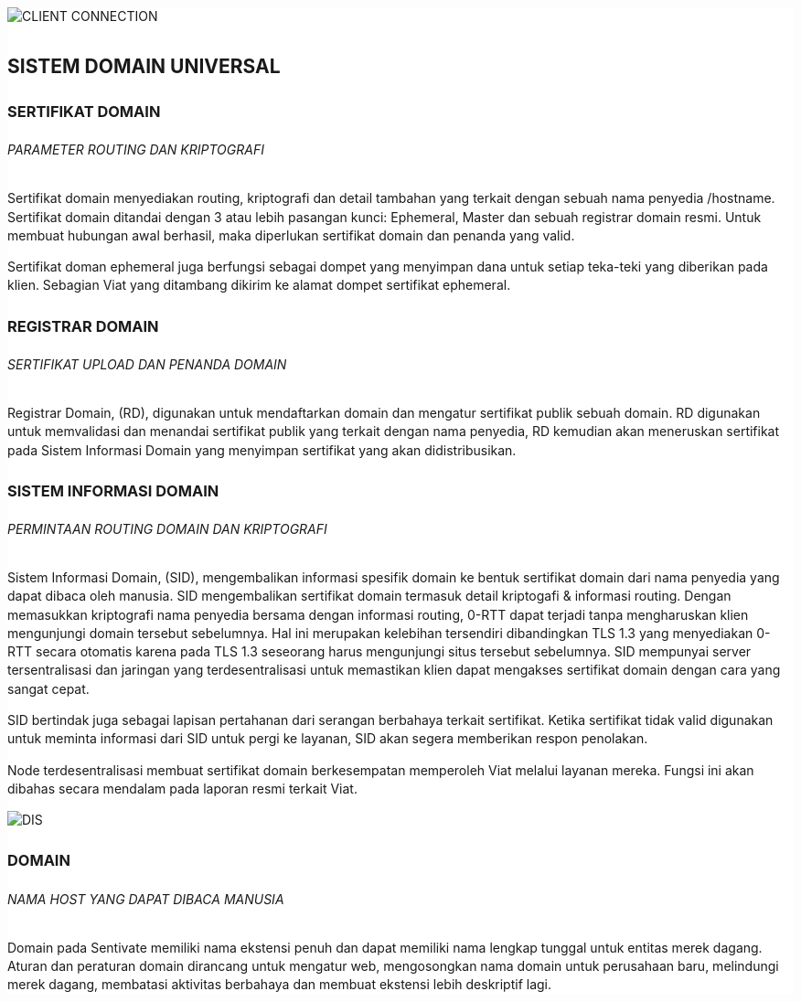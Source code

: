![CLIENT CONNECTION](https://github.com/sentivate/Sentivate-Network-White-Paper/blob/master/images/indo_2.png)

## SISTEM DOMAIN UNIVERSAL

### SERTIFIKAT DOMAIN 
###### PARAMETER ROUTING DAN KRIPTOGRAFI

Sertifikat domain menyediakan routing, kriptografi dan detail tambahan yang terkait dengan sebuah nama penyedia /hostname. Sertifikat domain ditandai dengan 3 atau lebih pasangan kunci: Ephemeral, Master dan sebuah registrar domain resmi. Untuk membuat hubungan awal berhasil, maka diperlukan sertifikat domain dan penanda yang valid.

Sertifikat doman ephemeral juga berfungsi sebagai dompet yang menyimpan dana untuk setiap teka-teki yang diberikan pada klien. Sebagian Viat yang ditambang dikirim ke alamat dompet sertifikat ephemeral.

### REGISTRAR DOMAIN 
###### SERTIFIKAT UPLOAD DAN PENANDA DOMAIN

Registrar Domain, (RD), digunakan untuk mendaftarkan domain dan mengatur sertifikat publik sebuah domain. RD digunakan untuk memvalidasi dan menandai sertifikat publik yang terkait dengan nama penyedia, RD kemudian akan meneruskan sertifikat pada Sistem Informasi Domain yang menyimpan sertifikat yang akan didistribusikan.

### SISTEM INFORMASI DOMAIN
###### PERMINTAAN ROUTING DOMAIN DAN KRIPTOGRAFI

Sistem Informasi Domain, (SID), mengembalikan informasi spesifik domain ke bentuk sertifikat domain dari nama penyedia yang dapat dibaca oleh manusia. SID mengembalikan sertifikat domain termasuk detail kriptogafi & informasi routing. Dengan memasukkan kriptografi nama penyedia bersama dengan informasi routing, 0-RTT dapat terjadi tanpa mengharuskan klien mengunjungi domain tersebut sebelumnya. Hal ini merupakan kelebihan tersendiri dibandingkan TLS 1.3 yang menyediakan 0-RTT secara otomatis karena pada TLS 1.3 seseorang harus mengunjungi situs tersebut sebelumnya. SID mempunyai server tersentralisasi dan jaringan yang terdesentralisasi untuk memastikan klien dapat mengakses sertifikat domain dengan cara yang sangat cepat.

SID bertindak juga sebagai lapisan pertahanan dari serangan berbahaya terkait sertifikat. Ketika sertifikat tidak valid digunakan untuk meminta informasi dari SID untuk pergi ke layanan, SID akan segera memberikan respon penolakan.

Node terdesentralisasi membuat sertifikat domain berkesempatan memperoleh Viat melalui layanan mereka. Fungsi ini akan dibahas secara mendalam pada laporan resmi terkait Viat.

![DIS](https://github.com/sentivate/Sentivate-Network-White-Paper/blob/master/images/indo_3.png)

### DOMAIN
###### NAMA HOST YANG DAPAT DIBACA MANUSIA

Domain pada Sentivate memiliki nama ekstensi penuh dan dapat memiliki nama lengkap tunggal untuk entitas merek dagang. Aturan dan peraturan domain dirancang untuk mengatur web, mengosongkan nama domain untuk perusahaan baru, melindungi merek dagang, membatasi aktivitas berbahaya dan membuat ekstensi lebih deskriptif lagi.
